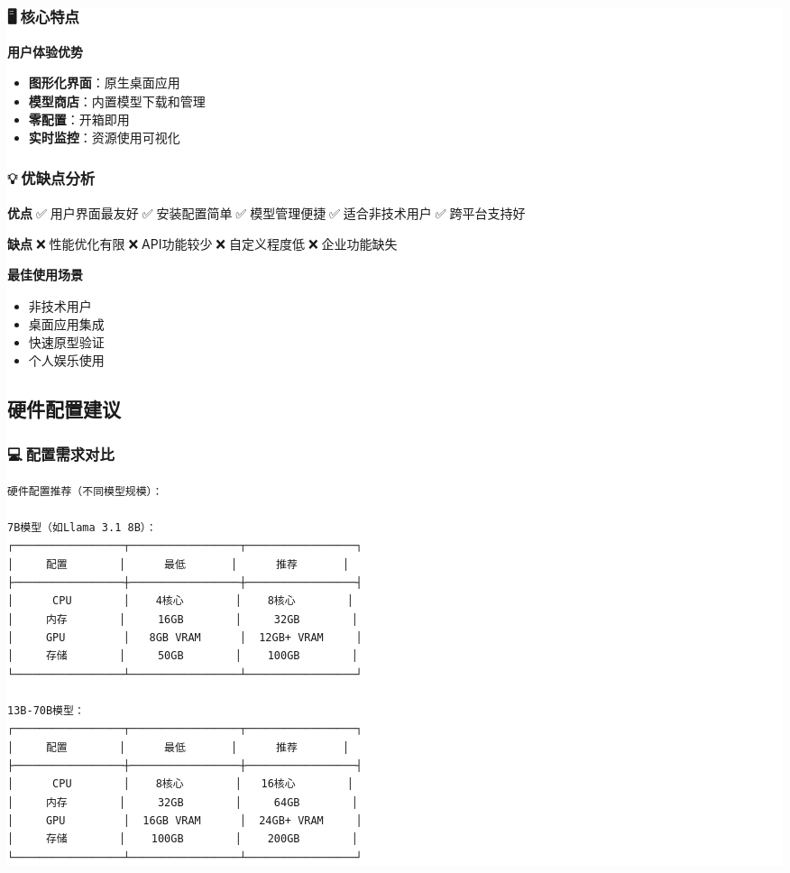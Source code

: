### 🖥️ 核心特点

**用户体验优势**

- **图形化界面**：原生桌面应用
- **模型商店**：内置模型下载和管理
- **零配置**：开箱即用
- **实时监控**：资源使用可视化

### 💡 优缺点分析

**优点**
✅ 用户界面最友好
✅ 安装配置简单
✅ 模型管理便捷
✅ 适合非技术用户
✅ 跨平台支持好

**缺点**
❌ 性能优化有限
❌ API功能较少
❌ 自定义程度低
❌ 企业功能缺失

**最佳使用场景**

- 非技术用户
- 桌面应用集成
- 快速原型验证
- 个人娱乐使用

## 硬件配置建议

### 💻 配置需求对比

```
硬件配置推荐（不同模型规模）：

7B模型（如Llama 3.1 8B）：
┌─────────────────┬─────────────────┬─────────────────┐
│     配置        │      最低       │      推荐       │
├─────────────────┼─────────────────┼─────────────────┤
│      CPU        │    4核心        │    8核心        │
│     内存        │     16GB        │     32GB        │
│     GPU         │   8GB VRAM      │  12GB+ VRAM     │
│     存储        │     50GB        │    100GB        │
└─────────────────┴─────────────────┴─────────────────┘

13B-70B模型：
┌─────────────────┬─────────────────┬─────────────────┐
│     配置        │      最低       │      推荐       │
├─────────────────┼─────────────────┼─────────────────┤
│      CPU        │    8核心        │   16核心        │
│     内存        │     32GB        │     64GB        │
│     GPU         │  16GB VRAM      │  24GB+ VRAM     │
│     存储        │    100GB        │    200GB        │
└─────────────────┴─────────────────┴─────────────────┘
```
